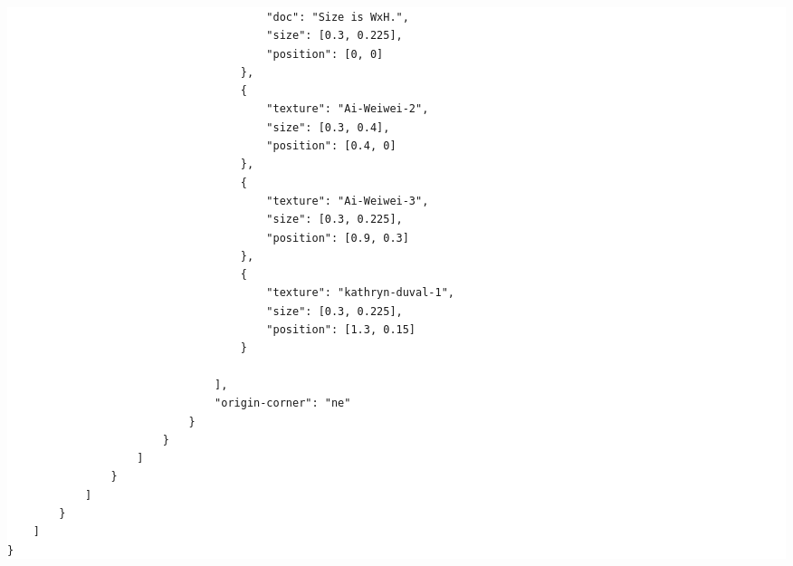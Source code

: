 											"doc": "Size is WxH.",
											"size": [0.3, 0.225],
											"position": [0, 0]
										},
										{
											"texture": "Ai-Weiwei-2",
											"size": [0.3, 0.4],
											"position": [0.4, 0]
										},
										{
											"texture": "Ai-Weiwei-3",
											"size": [0.3, 0.225],
											"position": [0.9, 0.3]
										},
										{
											"texture": "kathryn-duval-1",
											"size": [0.3, 0.225],
											"position": [1.3, 0.15]
										}
							
									],
									"origin-corner": "ne"
								}
							}
						]
					}
				]
			}
		]
	}
			